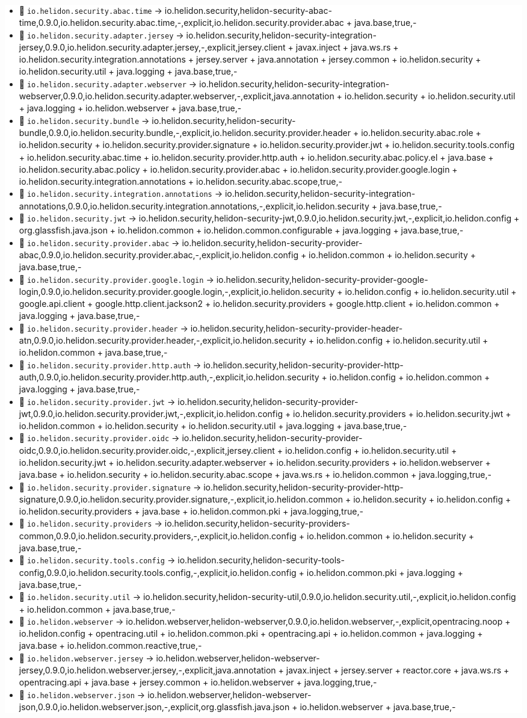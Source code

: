 - :dvd: `io.helidon.security.abac.time` -> io.helidon.security,helidon-security-abac-time,0.9.0,io.helidon.security.abac.time,-,explicit,io.helidon.security.provider.abac + java.base,true,-
- :dvd: `io.helidon.security.adapter.jersey` -> io.helidon.security,helidon-security-integration-jersey,0.9.0,io.helidon.security.adapter.jersey,-,explicit,jersey.client + javax.inject + java.ws.rs + io.helidon.security.integration.annotations + jersey.server + java.annotation + jersey.common + io.helidon.security + io.helidon.security.util + java.logging + java.base,true,-
- :dvd: `io.helidon.security.adapter.webserver` -> io.helidon.security,helidon-security-integration-webserver,0.9.0,io.helidon.security.adapter.webserver,-,explicit,java.annotation + io.helidon.security + io.helidon.security.util + java.logging + io.helidon.webserver + java.base,true,-
- :dvd: `io.helidon.security.bundle` -> io.helidon.security,helidon-security-bundle,0.9.0,io.helidon.security.bundle,-,explicit,io.helidon.security.provider.header + io.helidon.security.abac.role + io.helidon.security + io.helidon.security.provider.signature + io.helidon.security.provider.jwt + io.helidon.security.tools.config + io.helidon.security.abac.time + io.helidon.security.provider.http.auth + io.helidon.security.abac.policy.el + java.base + io.helidon.security.abac.policy + io.helidon.security.provider.abac + io.helidon.security.provider.google.login + io.helidon.security.integration.annotations + io.helidon.security.abac.scope,true,-
- :dvd: `io.helidon.security.integration.annotations` -> io.helidon.security,helidon-security-integration-annotations,0.9.0,io.helidon.security.integration.annotations,-,explicit,io.helidon.security + java.base,true,-
- :dvd: `io.helidon.security.jwt` -> io.helidon.security,helidon-security-jwt,0.9.0,io.helidon.security.jwt,-,explicit,io.helidon.config + org.glassfish.java.json + io.helidon.common + io.helidon.common.configurable + java.logging + java.base,true,-
- :dvd: `io.helidon.security.provider.abac` -> io.helidon.security,helidon-security-provider-abac,0.9.0,io.helidon.security.provider.abac,-,explicit,io.helidon.config + io.helidon.common + io.helidon.security + java.base,true,-
- :dvd: `io.helidon.security.provider.google.login` -> io.helidon.security,helidon-security-provider-google-login,0.9.0,io.helidon.security.provider.google.login,-,explicit,io.helidon.security + io.helidon.config + io.helidon.security.util + google.api.client + google.http.client.jackson2 + io.helidon.security.providers + google.http.client + io.helidon.common + java.logging + java.base,true,-
- :dvd: `io.helidon.security.provider.header` -> io.helidon.security,helidon-security-provider-header-atn,0.9.0,io.helidon.security.provider.header,-,explicit,io.helidon.security + io.helidon.config + io.helidon.security.util + io.helidon.common + java.base,true,-
- :dvd: `io.helidon.security.provider.http.auth` -> io.helidon.security,helidon-security-provider-http-auth,0.9.0,io.helidon.security.provider.http.auth,-,explicit,io.helidon.security + io.helidon.config + io.helidon.common + java.logging + java.base,true,-
- :dvd: `io.helidon.security.provider.jwt` -> io.helidon.security,helidon-security-provider-jwt,0.9.0,io.helidon.security.provider.jwt,-,explicit,io.helidon.config + io.helidon.security.providers + io.helidon.security.jwt + io.helidon.common + io.helidon.security + io.helidon.security.util + java.logging + java.base,true,-
- :dvd: `io.helidon.security.provider.oidc` -> io.helidon.security,helidon-security-provider-oidc,0.9.0,io.helidon.security.provider.oidc,-,explicit,jersey.client + io.helidon.config + io.helidon.security.util + io.helidon.security.jwt + io.helidon.security.adapter.webserver + io.helidon.security.providers + io.helidon.webserver + java.base + io.helidon.security + io.helidon.security.abac.scope + java.ws.rs + io.helidon.common + java.logging,true,-
- :dvd: `io.helidon.security.provider.signature` -> io.helidon.security,helidon-security-provider-http-signature,0.9.0,io.helidon.security.provider.signature,-,explicit,io.helidon.common + io.helidon.security + io.helidon.config + io.helidon.security.providers + java.base + io.helidon.common.pki + java.logging,true,-
- :dvd: `io.helidon.security.providers` -> io.helidon.security,helidon-security-providers-common,0.9.0,io.helidon.security.providers,-,explicit,io.helidon.config + io.helidon.common + io.helidon.security + java.base,true,-
- :dvd: `io.helidon.security.tools.config` -> io.helidon.security,helidon-security-tools-config,0.9.0,io.helidon.security.tools.config,-,explicit,io.helidon.config + io.helidon.common.pki + java.logging + java.base,true,-
- :dvd: `io.helidon.security.util` -> io.helidon.security,helidon-security-util,0.9.0,io.helidon.security.util,-,explicit,io.helidon.config + io.helidon.common + java.base,true,-
- :dvd: `io.helidon.webserver` -> io.helidon.webserver,helidon-webserver,0.9.0,io.helidon.webserver,-,explicit,opentracing.noop + io.helidon.config + opentracing.util + io.helidon.common.pki + opentracing.api + io.helidon.common + java.logging + java.base + io.helidon.common.reactive,true,-
- :dvd: `io.helidon.webserver.jersey` -> io.helidon.webserver,helidon-webserver-jersey,0.9.0,io.helidon.webserver.jersey,-,explicit,java.annotation + javax.inject + jersey.server + reactor.core + java.ws.rs + opentracing.api + java.base + jersey.common + io.helidon.webserver + java.logging,true,-
- :dvd: `io.helidon.webserver.json` -> io.helidon.webserver,helidon-webserver-json,0.9.0,io.helidon.webserver.json,-,explicit,org.glassfish.java.json + io.helidon.webserver + java.base,true,-